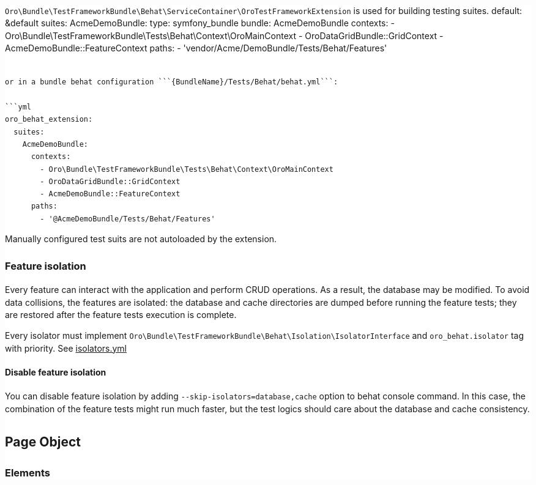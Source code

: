 ```Oro\Bundle\TestFrameworkBundle\Behat\ServiceContainer\OroTestFrameworkExtension``` is used for building testing suites.
default: &default
  suites:
    AcmeDemoBundle:
      type: symfony_bundle
      bundle: AcmeDemoBundle
      contexts:
        - Oro\Bundle\TestFrameworkBundle\Tests\Behat\Context\OroMainContext
        - OroDataGridBundle::GridContext
        - AcmeDemoBundle::FeatureContext
      paths:
        - 'vendor/Acme/DemoBundle/Tests/Behat/Features'
```

or in a bundle behat configuration ```{BundleName}/Tests/Behat/behat.yml```:

```yml
oro_behat_extension:
  suites:
    AcmeDemoBundle:
      contexts:
        - Oro\Bundle\TestFrameworkBundle\Tests\Behat\Context\OroMainContext
        - OroDataGridBundle::GridContext
        - AcmeDemoBundle::FeatureContext
      paths:
        - '@AcmeDemoBundle/Tests/Behat/Features'
```

Manually configured test suits are not autoloaded by the extension.


### Feature isolation

Every feature can interact with the application and perform CRUD operations.
As a result, the database may be modified.
To avoid data collisions, the features are isolated: the database and cache directories are dumped before running the feature tests;
they are restored after the feature tests execution is complete.

Every isolator must implement ```Oro\Bundle\TestFrameworkBundle\Behat\Isolation\IsolatorInterface``` and ```oro_behat.isolator``` tag with priority.
See [isolators.yml](ServiceContainer/config/isolators.yml)

#### Disable feature isolation

You can disable feature isolation by adding ```--skip-isolators=database,cache``` option to behat console command.
In this case, the combination of the feature tests might run much faster, but the test logics should care about the database and cache consistency.

## Page Object

### Elements
